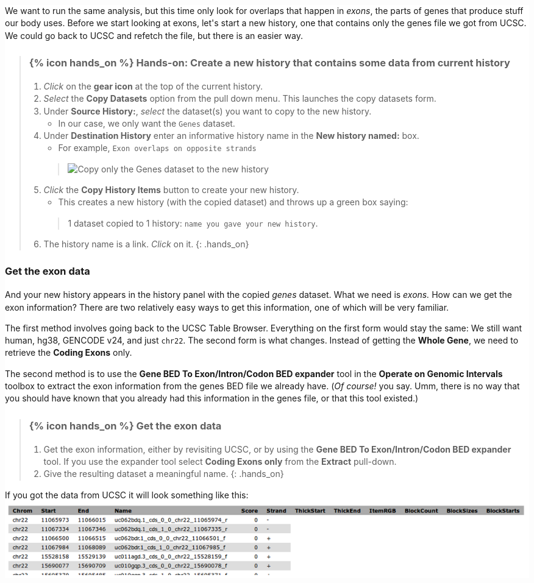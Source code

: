 We want to run the same analysis, but this time only look for overlaps that happen in *exons*, the parts of genes that produce stuff our body uses.  Before we start looking at exons, let's start a new history, one that contains only the genes file we got from UCSC. We could go back to UCSC and refetch the file, but there is an easier way.

> ### {% icon hands_on %} Hands-on: Create a new history that contains some data from current history
>
> 1. *Click* on the **gear icon** at the top of the current history.
> 2. *Select* the **Copy Datasets** option from the pull down menu.  This launches the copy datasets form.
> 3. Under **Source History:**, *select* the dataset(s) you want to copy to the new history.
>    - In our case, we only want the `Genes` dataset.
> 4. Under **Destination History** enter an informative history name in the **New history named:** box.
>    - For example, `Exon overlaps on opposite strands`
>    > ![Copy only the Genes dataset to the new history](../../images/copy_datasets_to_new_history.png)
> 5. *Click* the **Copy History Items** button to create your new history.
>    - This creates a new history (with the copied dataset) and throws up a green box saying:
>    >  1 dataset copied to 1 history: `name you gave your new history`.
> 6. The history name is a link.  *Click* on it.
{: .hands_on}

### Get the exon data

And your new history appears in the history panel with the copied *genes* dataset.  What we need is *exons.* How can we get the exon information?  There are two relatively easy ways to get this information, one of which will be very familiar.

The first method involves going back to the UCSC Table Browser.  Everything on the first form would stay the same: We still want human, hg38, GENCODE v24, and just `chr22`. The second form is what changes.  Instead of getting the **Whole Gene**, we need to retrieve the **Coding Exons** only.

The second method is to use the **Gene BED To Exon/Intron/Codon BED expander** tool in the **Operate on Genomic Intervals** toolbox to extract the exon information from the genes BED file we already have. (*Of course!* you say.  Umm, there is no way that you should have known that you already had this information in the genes file, or that this tool existed.)

> ### {% icon hands_on %} Get the exon data
>
> 1. Get the exon information, either by revisiting UCSC, or by using the **Gene BED To Exon/Intron/Codon BED expander** tool.  If you use the expander tool select **Coding Exons only** from the **Extract** pull-down.
> 2. Give the resulting dataset a meaningful name.
{: .hands_on}


If you got the data from UCSC it will look something like this:
![Contents of the exons dataset from UCSC](../../images/101_exons.png)
